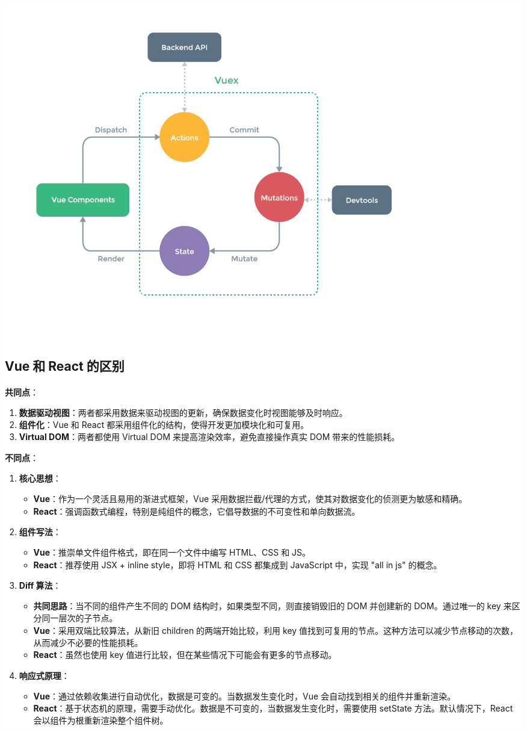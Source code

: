 ![流程图](/img/vuex.png)

## Vue 和 React 的区别

**共同点**：

1. **数据驱动视图**：两者都采用数据来驱动视图的更新，确保数据变化时视图能够及时响应。
2. **组件化**：Vue 和 React 都采用组件化的结构，使得开发更加模块化和可复用。
3. **Virtual DOM**：两者都使用 Virtual DOM 来提高渲染效率，避免直接操作真实 DOM 带来的性能损耗。

**不同点**：

1. **核心思想**：
   - **Vue**：作为一个灵活且易用的渐进式框架，Vue 采用数据拦截/代理的方式，使其对数据变化的侦测更为敏感和精确。
   - **React**：强调函数式编程，特别是纯组件的概念，它倡导数据的不可变性和单向数据流。

2. **组件写法**：
   - **Vue**：推崇单文件组件格式，即在同一个文件中编写 HTML、CSS 和 JS。  
   - **React**：推荐使用 JSX + inline style，即将 HTML 和 CSS 都集成到 JavaScript 中，实现 "all in js" 的概念。

3. **Diff 算法**：
   - **共同思路**：当不同的组件产生不同的 DOM 结构时，如果类型不同，则直接销毁旧的 DOM 并创建新的 DOM。通过唯一的 key 来区分同一层次的子节点。
   - **Vue**：采用双端比较算法，从新旧 children 的两端开始比较，利用 key 值找到可复用的节点。这种方法可以减少节点移动的次数，从而减少不必要的性能损耗。
   - **React**：虽然也使用 key 值进行比较，但在某些情况下可能会有更多的节点移动。

4. **响应式原理**：
   - **Vue**：通过依赖收集进行自动优化，数据是可变的。当数据发生变化时，Vue 会自动找到相关的组件并重新渲染。
   - **React**：基于状态机的原理，需要手动优化。数据是不可变的，当数据发生变化时，需要使用 setState 方法。默认情况下，React 会以组件为根重新渲染整个组件树。
